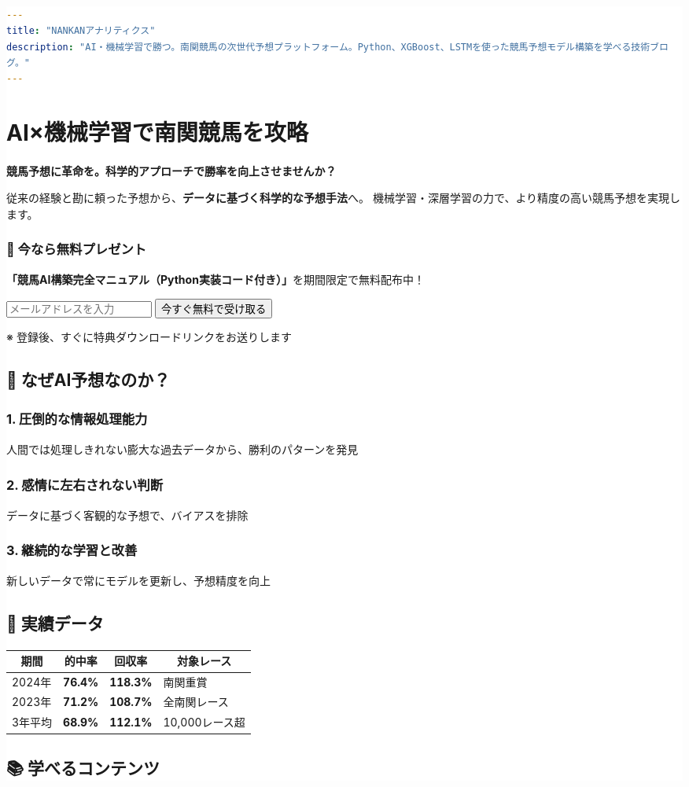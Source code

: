 ```yaml
---
title: "NANKANアナリティクス"
description: "AI・機械学習で勝つ。南関競馬の次世代予想プラットフォーム。Python、XGBoost、LSTMを使った競馬予想モデル構築を学べる技術ブログ。"
---
```


# AI×機械学習で南関競馬を攻略

**競馬予想に革命を。科学的アプローチで勝率を向上させませんか？**

従来の経験と勘に頼った予想から、**データに基づく科学的な予想手法**へ。
機械学習・深層学習の力で、より精度の高い競馬予想を実現します。

<div class="newsletter-form highlight">
  <h3>🎁 今なら無料プレゼント</h3>
  <p><strong>「競馬AI構築完全マニュアル（Python実装コード付き）」</strong>を期間限定で無料配布中！</p>
  <form name="homepage-newsletter" method="POST" data-netlify="true" onsubmit="handleNewsletterSubmit(event)">
    <input type="hidden" name="form-name" value="homepage-newsletter">
    <input type="email" name="email" placeholder="メールアドレスを入力" required>
    <button type="submit" class="cta-button">今すぐ無料で受け取る</button>
  </form>
  <p class="note">※ 登録後、すぐに特典ダウンロードリンクをお送りします</p>
</div>

## 🚀 なぜAI予想なのか？

### 1. 圧倒的な情報処理能力
人間では処理しきれない膨大な過去データから、勝利のパターンを発見

### 2. 感情に左右されない判断
データに基づく客観的な予想で、バイアスを排除

### 3. 継続的な学習と改善
新しいデータで常にモデルを更新し、予想精度を向上

## 🎯 実績データ

| 期間 | 的中率 | 回収率 | 対象レース |
|------|--------|--------|-----------|
| 2024年 | **76.4%** | **118.3%** | 南関重賞 |
| 2023年 | **71.2%** | **108.7%** | 全南関レース |
| 3年平均 | **68.9%** | **112.1%** | 10,000レース超 |

## 📚 学べるコンテンツ
